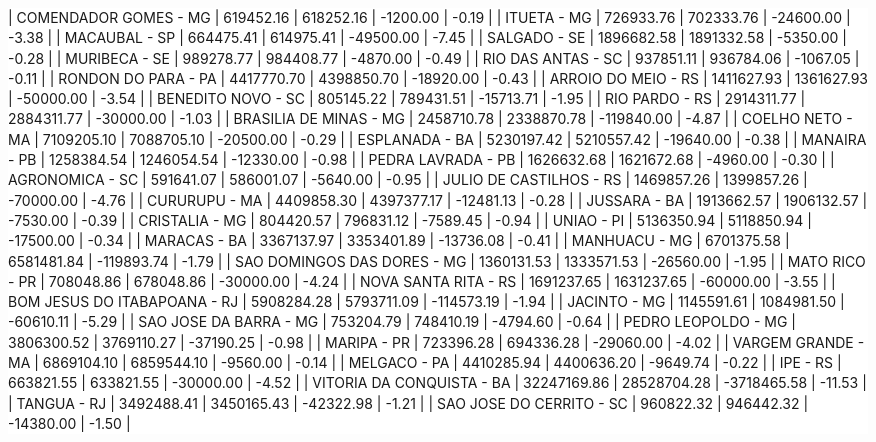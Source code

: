 | COMENDADOR GOMES - MG | 619452.16 | 618252.16 | -1200.00 | -0.19 |
| ITUETA - MG | 726933.76 | 702333.76 | -24600.00 | -3.38 |
| MACAUBAL - SP | 664475.41 | 614975.41 | -49500.00 | -7.45 |
| SALGADO - SE | 1896682.58 | 1891332.58 | -5350.00 | -0.28 |
| MURIBECA - SE | 989278.77 | 984408.77 | -4870.00 | -0.49 |
| RIO DAS ANTAS - SC | 937851.11 | 936784.06 | -1067.05 | -0.11 |
| RONDON DO PARA - PA | 4417770.70 | 4398850.70 | -18920.00 | -0.43 |
| ARROIO DO MEIO - RS | 1411627.93 | 1361627.93 | -50000.00 | -3.54 |
| BENEDITO NOVO - SC | 805145.22 | 789431.51 | -15713.71 | -1.95 |
| RIO PARDO - RS | 2914311.77 | 2884311.77 | -30000.00 | -1.03 |
| BRASILIA DE MINAS - MG | 2458710.78 | 2338870.78 | -119840.00 | -4.87 |
| COELHO NETO - MA | 7109205.10 | 7088705.10 | -20500.00 | -0.29 |
| ESPLANADA - BA | 5230197.42 | 5210557.42 | -19640.00 | -0.38 |
| MANAIRA - PB | 1258384.54 | 1246054.54 | -12330.00 | -0.98 |
| PEDRA LAVRADA - PB | 1626632.68 | 1621672.68 | -4960.00 | -0.30 |
| AGRONOMICA - SC | 591641.07 | 586001.07 | -5640.00 | -0.95 |
| JULIO DE CASTILHOS - RS | 1469857.26 | 1399857.26 | -70000.00 | -4.76 |
| CURURUPU - MA | 4409858.30 | 4397377.17 | -12481.13 | -0.28 |
| JUSSARA - BA | 1913662.57 | 1906132.57 | -7530.00 | -0.39 |
| CRISTALIA - MG | 804420.57 | 796831.12 | -7589.45 | -0.94 |
| UNIAO - PI | 5136350.94 | 5118850.94 | -17500.00 | -0.34 |
| MARACAS - BA | 3367137.97 | 3353401.89 | -13736.08 | -0.41 |
| MANHUACU - MG | 6701375.58 | 6581481.84 | -119893.74 | -1.79 |
| SAO DOMINGOS DAS DORES - MG | 1360131.53 | 1333571.53 | -26560.00 | -1.95 |
| MATO RICO - PR | 708048.86 | 678048.86 | -30000.00 | -4.24 |
| NOVA SANTA RITA - RS | 1691237.65 | 1631237.65 | -60000.00 | -3.55 |
| BOM JESUS DO ITABAPOANA - RJ | 5908284.28 | 5793711.09 | -114573.19 | -1.94 |
| JACINTO - MG | 1145591.61 | 1084981.50 | -60610.11 | -5.29 |
| SAO JOSE DA BARRA - MG | 753204.79 | 748410.19 | -4794.60 | -0.64 |
| PEDRO LEOPOLDO - MG | 3806300.52 | 3769110.27 | -37190.25 | -0.98 |
| MARIPA - PR | 723396.28 | 694336.28 | -29060.00 | -4.02 |
| VARGEM GRANDE - MA | 6869104.10 | 6859544.10 | -9560.00 | -0.14 |
| MELGACO - PA | 4410285.94 | 4400636.20 | -9649.74 | -0.22 |
| IPE - RS | 663821.55 | 633821.55 | -30000.00 | -4.52 |
| VITORIA DA CONQUISTA - BA | 32247169.86 | 28528704.28 | -3718465.58 | -11.53 |
| TANGUA - RJ | 3492488.41 | 3450165.43 | -42322.98 | -1.21 |
| SAO JOSE DO CERRITO - SC | 960822.32 | 946442.32 | -14380.00 | -1.50 |